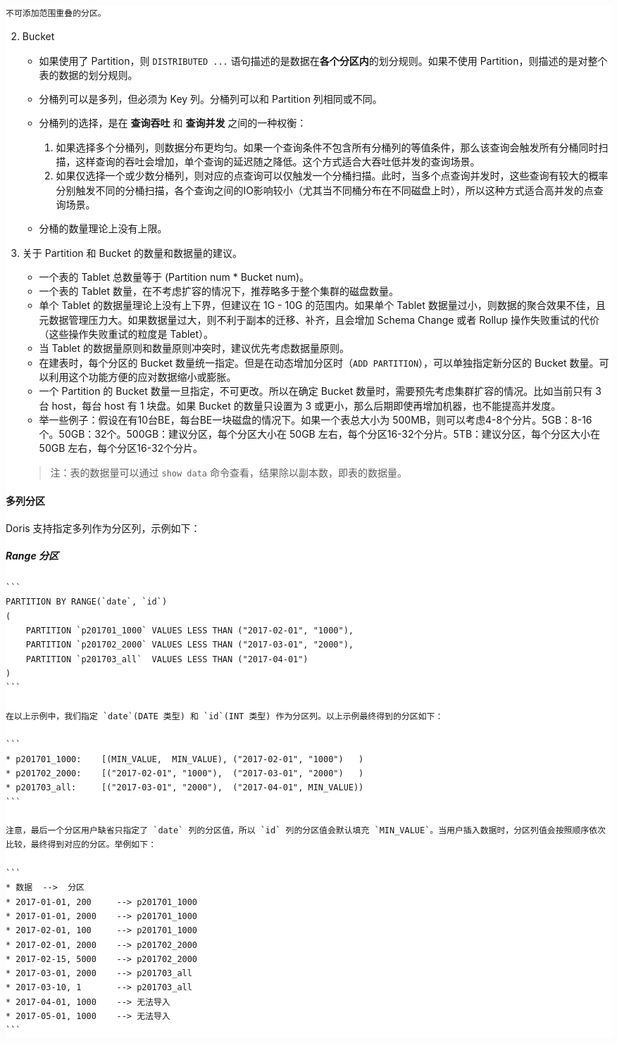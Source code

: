     不可添加范围重叠的分区。

2. Bucket

    * 如果使用了 Partition，则 `DISTRIBUTED ...` 语句描述的是数据在**各个分区内**的划分规则。如果不使用 Partition，则描述的是对整个表的数据的划分规则。
    * 分桶列可以是多列，但必须为 Key 列。分桶列可以和 Partition 列相同或不同。
    * 分桶列的选择，是在 **查询吞吐** 和 **查询并发** 之间的一种权衡：
        1. 如果选择多个分桶列，则数据分布更均匀。如果一个查询条件不包含所有分桶列的等值条件，那么该查询会触发所有分桶同时扫描，这样查询的吞吐会增加，单个查询的延迟随之降低。这个方式适合大吞吐低并发的查询场景。
        2. 如果仅选择一个或少数分桶列，则对应的点查询可以仅触发一个分桶扫描。此时，当多个点查询并发时，这些查询有较大的概率分别触发不同的分桶扫描，各个查询之间的IO影响较小（尤其当不同桶分布在不同磁盘上时），所以这种方式适合高并发的点查询场景。
        
    * 分桶的数量理论上没有上限。

3. 关于 Partition 和 Bucket 的数量和数据量的建议。

    * 一个表的 Tablet 总数量等于 (Partition num * Bucket num)。
    * 一个表的 Tablet 数量，在不考虑扩容的情况下，推荐略多于整个集群的磁盘数量。
    * 单个 Tablet 的数据量理论上没有上下界，但建议在 1G - 10G 的范围内。如果单个 Tablet 数据量过小，则数据的聚合效果不佳，且元数据管理压力大。如果数据量过大，则不利于副本的迁移、补齐，且会增加 Schema Change 或者 Rollup 操作失败重试的代价（这些操作失败重试的粒度是 Tablet）。
    * 当 Tablet 的数据量原则和数量原则冲突时，建议优先考虑数据量原则。
    * 在建表时，每个分区的 Bucket 数量统一指定。但是在动态增加分区时（`ADD PARTITION`），可以单独指定新分区的 Bucket 数量。可以利用这个功能方便的应对数据缩小或膨胀。
    * 一个 Partition 的 Bucket 数量一旦指定，不可更改。所以在确定 Bucket 数量时，需要预先考虑集群扩容的情况。比如当前只有 3 台 host，每台 host 有 1 块盘。如果 Bucket 的数量只设置为 3 或更小，那么后期即使再增加机器，也不能提高并发度。
    * 举一些例子：假设在有10台BE，每台BE一块磁盘的情况下。如果一个表总大小为 500MB，则可以考虑4-8个分片。5GB：8-16个。50GB：32个。500GB：建议分区，每个分区大小在 50GB 左右，每个分区16-32个分片。5TB：建议分区，每个分区大小在 50GB 左右，每个分区16-32个分片。
    
    > 注：表的数据量可以通过 `show data` 命令查看，结果除以副本数，即表的数据量。
    
#### 多列分区

Doris 支持指定多列作为分区列，示例如下：

##### Range 分区

    ```
    PARTITION BY RANGE(`date`, `id`)
    (
        PARTITION `p201701_1000` VALUES LESS THAN ("2017-02-01", "1000"),
        PARTITION `p201702_2000` VALUES LESS THAN ("2017-03-01", "2000"),
        PARTITION `p201703_all`  VALUES LESS THAN ("2017-04-01")
    )
    ```

    在以上示例中，我们指定 `date`(DATE 类型) 和 `id`(INT 类型) 作为分区列。以上示例最终得到的分区如下：

    ```
    * p201701_1000:    [(MIN_VALUE,  MIN_VALUE), ("2017-02-01", "1000")   )
    * p201702_2000:    [("2017-02-01", "1000"),  ("2017-03-01", "2000")   )
    * p201703_all:     [("2017-03-01", "2000"),  ("2017-04-01", MIN_VALUE)) 
    ```

    注意，最后一个分区用户缺省只指定了 `date` 列的分区值，所以 `id` 列的分区值会默认填充 `MIN_VALUE`。当用户插入数据时，分区列值会按照顺序依次比较，最终得到对应的分区。举例如下：

    ```
    * 数据  -->  分区
    * 2017-01-01, 200     --> p201701_1000
    * 2017-01-01, 2000    --> p201701_1000
    * 2017-02-01, 100     --> p201701_1000
    * 2017-02-01, 2000    --> p201702_2000
    * 2017-02-15, 5000    --> p201702_2000
    * 2017-03-01, 2000    --> p201703_all
    * 2017-03-10, 1       --> p201703_all
    * 2017-04-01, 1000    --> 无法导入
    * 2017-05-01, 1000    --> 无法导入
    ```
